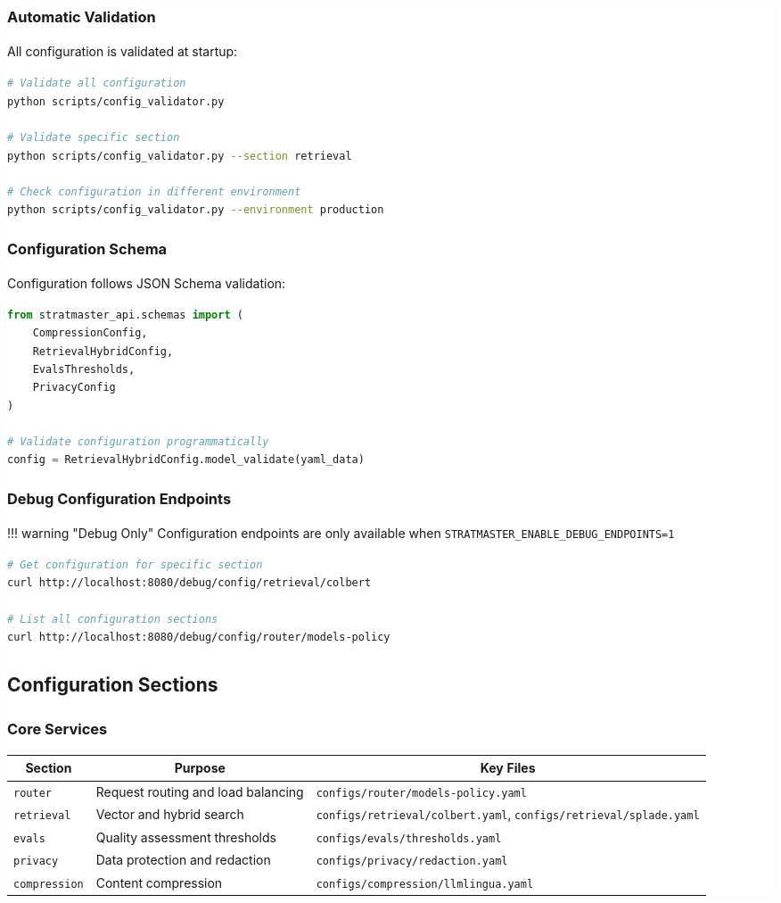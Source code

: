 ### Automatic Validation

All configuration is validated at startup:

```bash
# Validate all configuration
python scripts/config_validator.py

# Validate specific section
python scripts/config_validator.py --section retrieval

# Check configuration in different environment
python scripts/config_validator.py --environment production
```

### Configuration Schema

Configuration follows JSON Schema validation:

```python
from stratmaster_api.schemas import (
    CompressionConfig,
    RetrievalHybridConfig, 
    EvalsThresholds,
    PrivacyConfig
)

# Validate configuration programmatically
config = RetrievalHybridConfig.model_validate(yaml_data)
```

### Debug Configuration Endpoints

!!! warning "Debug Only"
    Configuration endpoints are only available when `STRATMASTER_ENABLE_DEBUG_ENDPOINTS=1`

```bash
# Get configuration for specific section
curl http://localhost:8080/debug/config/retrieval/colbert

# List all configuration sections
curl http://localhost:8080/debug/config/router/models-policy
```

## Configuration Sections

### Core Services

| Section | Purpose | Key Files |
|---------|---------|-----------|
| `router` | Request routing and load balancing | `configs/router/models-policy.yaml` |
| `retrieval` | Vector and hybrid search | `configs/retrieval/colbert.yaml`, `configs/retrieval/splade.yaml` |
| `evals` | Quality assessment thresholds | `configs/evals/thresholds.yaml` |
| `privacy` | Data protection and redaction | `configs/privacy/redaction.yaml` |
| `compression` | Content compression | `configs/compression/llmlingua.yaml` |
